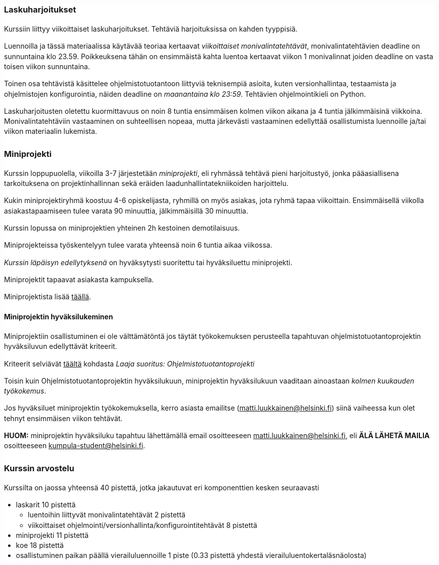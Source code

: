 ### Laskuharjoitukset

Kurssiin liittyy viikoittaiset laskuharjoitukset. Tehtäviä harjoituksissa on kahden tyyppisiä.

Luennoilla ja tässä materiaalissa käytävää teoriaa kertaavat _viikoittaiset monivalintatehtävät_, monivalintatehtävien deadline on sunnuntaina klo 23.59. Poikkeuksena tähän on ensimmäistä kahta luentoa kertaavat viikon 1 monivalinnat joiden deadline on vasta toisen viikon sunnuntaina.

Toinen osa tehtävistä käsittelee ohjelmistotuotantoon liittyviä teknisempiä asioita, kuten versionhallintaa, testaamista ja ohjelmistojen konfigurointia, näiden deadline on _maanantaina klo 23:59_. Tehtävien ohjelmointikieli on Python.

Laskuharjoitusten oletettu kuormittavuus on noin 8 tuntia ensimmäisen kolmen viikon aikana ja 4 tuntia jälkimmäisinä viikkoina. Monivalintatehtäviin vastaaminen on suhteellisen nopeaa, mutta järkevästi vastaaminen edellyttää osallistumista luennoille ja/tai viikon materiaalin lukemista.

### Miniprojekti

Kurssin loppupuolella, viikoilla 3-7 järjestetään _miniprojekti_, eli ryhmässä tehtävä pieni harjoitustyö, jonka pääasiallisena tarkoituksena on projektinhallinnan sekä eräiden laadunhallintatekniikoiden harjoittelu.

Kukin miniprojektiryhmä koostuu 4-6 opiskelijasta, ryhmillä on myös asiakas, jota ryhmä tapaa viikoittain. Ensimmäisellä viikolla asiakastapaamiseen tulee varata 90 minuuttia, jälkimmäisillä 30 minuuttia.

Kurssin lopussa on miniprojektien yhteinen 2h kestoinen demotilaisuus.

Miniprojekteissa työskentelyyn tulee varata yhteensä noin 6 tuntia aikaa viikossa.

_Kurssin läpäisyn edellytyksenä_ on hyväksytysti suoritettu tai hyväksiluettu miniprojekti.

Miniprojektit tapaavat asiakasta kampuksella.

Miniprojektista lisää [täällä](/miniprojekti).

#### Miniprojektin hyväksilukeminen

Miniprojektiin osallistuminen ei ole välttämätöntä jos täytät työkokemuksen perusteella tapahtuvan ohjelmistotuotantoprojektin hyväksiluvun edellyttävät kriteerit.

Kriteerit selviävät [täältä](https://studies.helsinki.fi/ohjeet/artikkeli/koulutusohjelmasi-harjoitteluohjeet) kohdasta _Laaja suoritus: Ohjelmistotuotantoprojekti_

Toisin kuin Ohjelmistotuotantoprojektin hyväksilukuun, miniprojektin hyväksilukuun vaaditaan ainoastaan _kolmen kuukauden työkokemus_.

Jos hyväksiluet miniprojektin työkokemuksella, kerro asiasta emailitse (matti.luukkainen@helsinki.fi) siinä vaiheessa kun olet tehnyt ensimmäisen viikon tehtävät.

**HUOM:** miniprojektin hyväksiluku tapahtuu lähettämällä email osoitteeseen matti.luukkainen@helsinki.fi, eli **ÄLÄ LÄHETÄ MAILIA** osoitteeseen kumpula-student@helsinki.fi.

### Kurssin arvostelu

Kurssilta on jaossa yhteensä 40 pistettä, jotka jakautuvat eri komponenttien kesken seuraavasti

- laskarit 10 pistettä
  - luentoihin liittyvät monivalintatehtävät 2 pistettä
  - viikoittaiset ohjelmointi/versionhallinta/konfigurointitehtävät 8 pistettä
- miniprojekti 11 pistettä
- koe 18 pistettä
- osallistuminen paikan päällä vierailuluennoille 1 piste (0.33 pistettä yhdestä vierailuluentokertaläsnäolosta)
